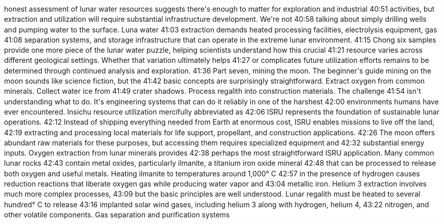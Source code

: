 honest assessment of lunar water resources suggests there's enough to matter for exploration and industrial
40:51
activities, but extraction and utilization will require substantial infrastructure development. We're not
40:58
talking about simply drilling wells and pumping water to the surface. Luna water
41:03
extraction demands heated processing facilities, electrolysis equipment, gas
41:08
separation systems, and storage infrastructure that can operate in the extreme lunar environment.
41:15
Chong six samples provide one more piece of the lunar water puzzle, helping scientists understand how this crucial
41:21
resource varies across different geological settings. Whether that variation ultimately helps
41:27
or complicates future utilization efforts remains to be determined through continued analysis and exploration.
41:36
Part seven, mining the moon. The beginner's guide mining on the moon sounds like science fiction, but the
41:42
basic concepts are surprisingly straightforward. Extract oxygen from common minerals. Collect water ice from
41:49
crater shadows. Process regalith into construction materials. The challenge
41:54
isn't understanding what to do. It's engineering systems that can do it reliably in one of the harshest
42:00
environments humans have ever encountered. Insichu resource utilization mercifully abbreviated as
42:06
ISRU represents the foundation of sustainable lunar operations.
42:12
Instead of shipping everything needed from Earth at enormous cost, ISRU enables missions to live off the land,
42:19
extracting and processing local materials for life support, propellant, and construction applications.
42:26
The moon offers abundant raw materials for these purposes, but accessing them requires specialized equipment and
42:32
substantial energy inputs. Oxygen extraction from lunar minerals provides
42:38
perhaps the most straightforward ISRU application. Many common lunar rocks
42:43
contain metal oxides, particularly ilmanite, a titanium iron oxide mineral
42:48
that can be processed to release both oxygen and useful metals. Heating ilmanite to temperatures around 1,000° C
42:57
in the presence of hydrogen causes reduction reactions that liberate oxygen gas while producing water vapor and
43:04
metallic iron. Helium 3 extraction involves much more complex processes,
43:09
but the basic principles are well understood. Lunar regalith must be heated to several hundred° C to release
43:16
implanted solar wind gases, including helium 3 along with hydrogen, helium 4,
43:22
nitrogen, and other volatile components. Gas separation and purification systems